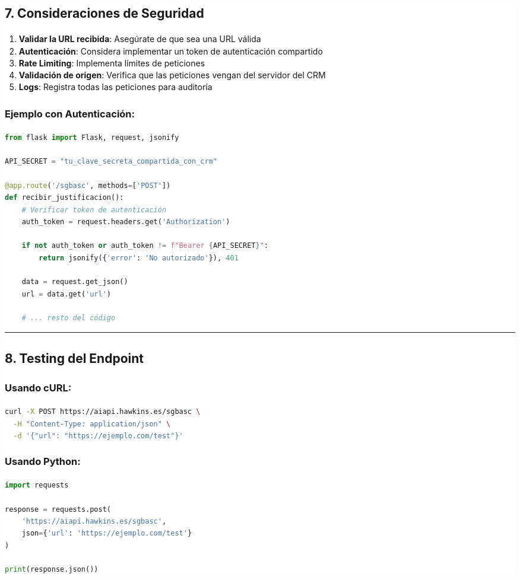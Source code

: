 
## 7. Consideraciones de Seguridad

1. **Validar la URL recibida**: Asegúrate de que sea una URL válida
2. **Autenticación**: Considera implementar un token de autenticación compartido
3. **Rate Limiting**: Implementa límites de peticiones
4. **Validación de origen**: Verifica que las peticiones vengan del servidor del CRM
5. **Logs**: Registra todas las peticiones para auditoría

### Ejemplo con Autenticación:

```python
from flask import Flask, request, jsonify

API_SECRET = "tu_clave_secreta_compartida_con_crm"

@app.route('/sgbasc', methods=['POST'])
def recibir_justificacion():
    # Verificar token de autenticación
    auth_token = request.headers.get('Authorization')
    
    if not auth_token or auth_token != f"Bearer {API_SECRET}":
        return jsonify({'error': 'No autorizado'}), 401
    
    data = request.get_json()
    url = data.get('url')
    
    # ... resto del código
```

---

## 8. Testing del Endpoint

### Usando cURL:
```bash
curl -X POST https://aiapi.hawkins.es/sgbasc \
  -H "Content-Type: application/json" \
  -d '{"url": "https://ejemplo.com/test"}'
```

### Usando Python:
```python
import requests

response = requests.post(
    'https://aiapi.hawkins.es/sgbasc',
    json={'url': 'https://ejemplo.com/test'}
)

print(response.json())
```
